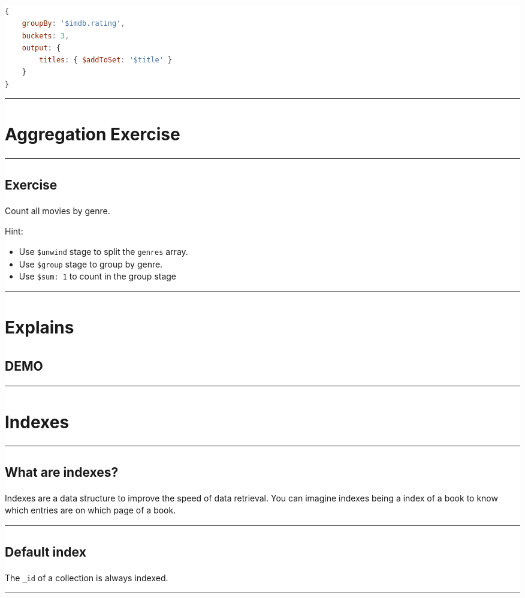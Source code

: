 ```js
{
    groupBy: '$imdb.rating',
    buckets: 3,
    output: {
        titles: { $addToSet: '$title' }
    }
}
```

---

# Aggregation Exercise

---

## Exercise

Count all movies by genre.

Hint:

* Use `$unwind` stage to split the `genres` array.
* Use `$group` stage to group by genre.
* Use `$sum: 1` to count in the group stage


---

# Explains

## DEMO


---

# Indexes


---

## What are indexes?

Indexes are a data structure to improve the speed of data retrieval.
You can imagine indexes being a index of a book to know which entries are on which page of a book.

---

## Default index

The `_id` of a collection is always indexed.

---
